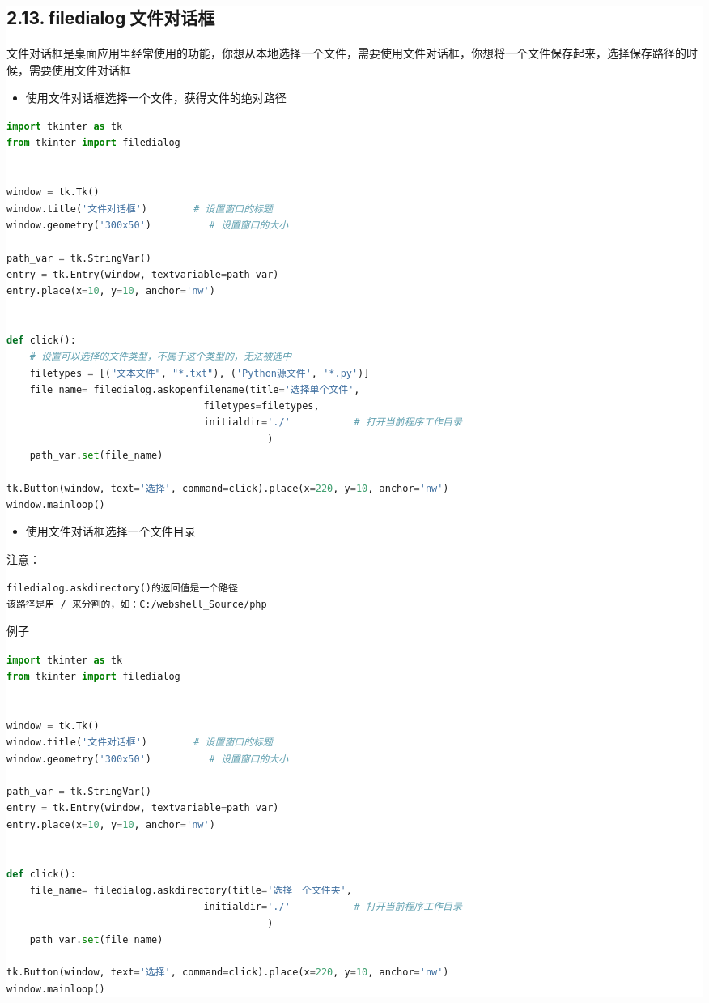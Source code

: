 ## 2.13. filedialog 文件对话框

文件对话框是桌面应用里经常使用的功能，你想从本地选择一个文件，需要使用文件对话框，你想将一个文件保存起来，选择保存路径的时候，需要使用文件对话框

* 使用文件对话框选择一个文件，获得文件的绝对路径

```python
import tkinter as tk
from tkinter import filedialog


window = tk.Tk()
window.title('文件对话框')        # 设置窗口的标题
window.geometry('300x50')          # 设置窗口的大小

path_var = tk.StringVar()
entry = tk.Entry(window, textvariable=path_var)
entry.place(x=10, y=10, anchor='nw')


def click():
    # 设置可以选择的文件类型，不属于这个类型的，无法被选中
    filetypes = [("文本文件", "*.txt"), ('Python源文件', '*.py')]
    file_name= filedialog.askopenfilename(title='选择单个文件',
                                  filetypes=filetypes,
                                  initialdir='./'           # 打开当前程序工作目录
                                             )
    path_var.set(file_name)

tk.Button(window, text='选择', command=click).place(x=220, y=10, anchor='nw')
window.mainloop()
```

* 使用文件对话框选择一个文件目录

注意：

```
filedialog.askdirectory()的返回值是一个路径
该路径是用 / 来分割的，如：C:/webshell_Source/php
```

例子
```python
import tkinter as tk
from tkinter import filedialog


window = tk.Tk()
window.title('文件对话框')        # 设置窗口的标题
window.geometry('300x50')          # 设置窗口的大小

path_var = tk.StringVar()
entry = tk.Entry(window, textvariable=path_var)
entry.place(x=10, y=10, anchor='nw')


def click():
    file_name= filedialog.askdirectory(title='选择一个文件夹',
                                  initialdir='./'           # 打开当前程序工作目录
                                             )
    path_var.set(file_name)

tk.Button(window, text='选择', command=click).place(x=220, y=10, anchor='nw')
window.mainloop()
```
